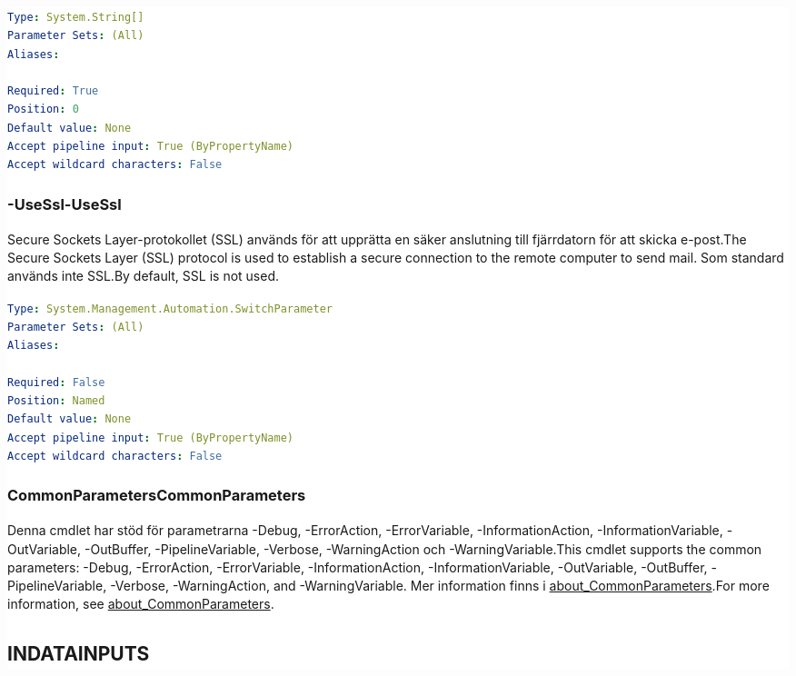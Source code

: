 ```yaml
Type: System.String[]
Parameter Sets: (All)
Aliases:

Required: True
Position: 0
Default value: None
Accept pipeline input: True (ByPropertyName)
Accept wildcard characters: False
```

### <span data-ttu-id="295f2-222">-UseSsl</span><span class="sxs-lookup"><span data-stu-id="295f2-222">-UseSsl</span></span>

<span data-ttu-id="295f2-223">Secure Sockets Layer-protokollet (SSL) används för att upprätta en säker anslutning till fjärrdatorn för att skicka e-post.</span><span class="sxs-lookup"><span data-stu-id="295f2-223">The Secure Sockets Layer (SSL) protocol is used to establish a secure connection to the remote computer to send mail.</span></span> <span data-ttu-id="295f2-224">Som standard används inte SSL.</span><span class="sxs-lookup"><span data-stu-id="295f2-224">By default, SSL is not used.</span></span>

```yaml
Type: System.Management.Automation.SwitchParameter
Parameter Sets: (All)
Aliases:

Required: False
Position: Named
Default value: None
Accept pipeline input: True (ByPropertyName)
Accept wildcard characters: False
```

### <span data-ttu-id="295f2-225">CommonParameters</span><span class="sxs-lookup"><span data-stu-id="295f2-225">CommonParameters</span></span>

<span data-ttu-id="295f2-226">Denna cmdlet har stöd för parametrarna -Debug, -ErrorAction, -ErrorVariable, -InformationAction, -InformationVariable, -OutVariable, -OutBuffer, -PipelineVariable, -Verbose, -WarningAction och -WarningVariable.</span><span class="sxs-lookup"><span data-stu-id="295f2-226">This cmdlet supports the common parameters: -Debug, -ErrorAction, -ErrorVariable, -InformationAction, -InformationVariable, -OutVariable, -OutBuffer, -PipelineVariable, -Verbose, -WarningAction, and -WarningVariable.</span></span> <span data-ttu-id="295f2-227">Mer information finns i [about_CommonParameters](https://go.microsoft.com/fwlink/?LinkID=113216).</span><span class="sxs-lookup"><span data-stu-id="295f2-227">For more information, see [about_CommonParameters](https://go.microsoft.com/fwlink/?LinkID=113216).</span></span>

## <span data-ttu-id="295f2-228">INDATA</span><span class="sxs-lookup"><span data-stu-id="295f2-228">INPUTS</span></span>
